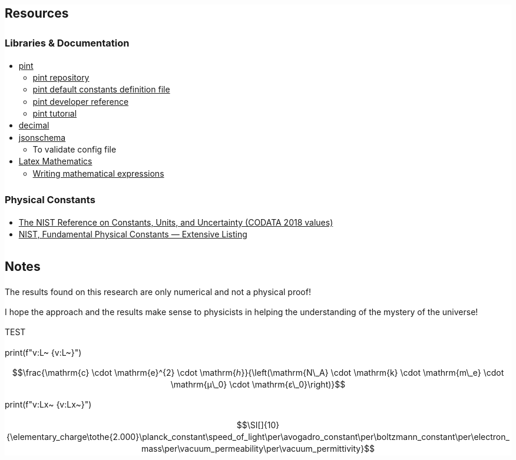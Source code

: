 ## Resources

### Libraries & Documentation

* [pint](https://pint.readthedocs.io/en/stable/)
  * [pint repository](https://github.com/hgrecco/pint/tree/master/pint)
  * [pint default constants definition file](https://github.com/hgrecco/pint/blob/master/pint/constants_en.txt)
  * [pint developer reference](https://pint.readthedocs.io/en/stable/developers_reference.html)
  * [pint tutorıal](https://pint.readthedocs.io/en/stable/tutorial.html)
* [decimal](https://docs.python.org/3/library/decimal.html)
* [jsonschema](https://python-jsonschema.readthedocs.io/en/stable/)
  * To validate config file
* [Latex Mathematics](https://en.wikibooks.org/wiki/LaTeX/Mathematics)
  * [Writing mathematical expressions](https://docs.github.com/en/get-started/writing-on-github/working-with-advanced-formatting/writing-mathematical-expressions)

### Physical Constants

* [The NIST Reference on Constants, Units, and Uncertainty (CODATA 2018 values)](https://physics.nist.gov/cuu/Constants/index.html)
* [NIST, Fundamental Physical Constants — Extensive Listing](https://physics.nist.gov/cuu/pdf/all.pdf)

## Notes

The results found on this research are only numerical and not a physical proof!

I hope the approach and the results make sense to physicists in helping the understanding of the mystery of the universe!

TEST

print(f"v:L~ {v:L~}")

```math
\frac{\mathrm{c} \cdot \mathrm{e}^{2} \cdot \mathrm{ℎ}}{\left(\mathrm{N\_A} \cdot \mathrm{k} \cdot \mathrm{m\_e} \cdot \mathrm{µ\_0} \cdot \mathrm{ε\_0}\right)}
```

print(f"v:Lx~ {v:Lx~}")

```math
\SI[]{10}{\elementary_charge\tothe{2.000}\planck_constant\speed_of_light\per\avogadro_constant\per\boltzmann_constant\per\electron_mass\per\vacuum_permeability\per\vacuum_permittivity}
```
